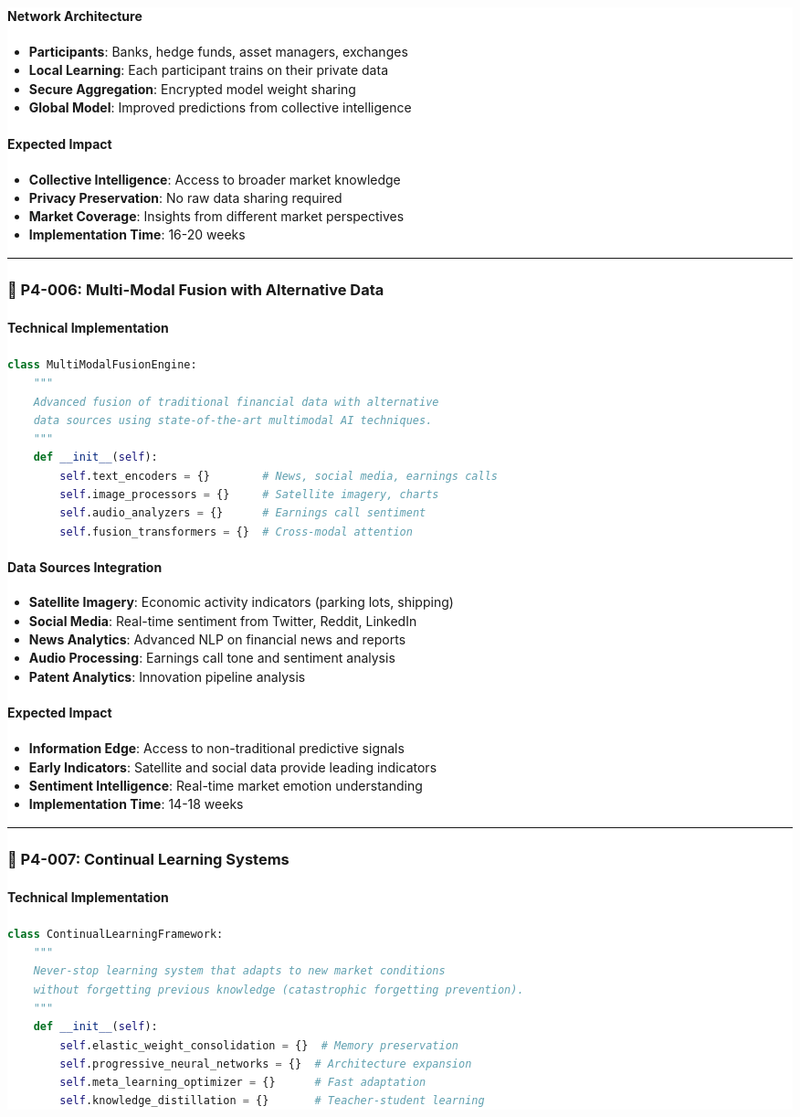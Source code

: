 #### **Network Architecture**
- **Participants**: Banks, hedge funds, asset managers, exchanges
- **Local Learning**: Each participant trains on their private data
- **Secure Aggregation**: Encrypted model weight sharing
- **Global Model**: Improved predictions from collective intelligence

#### **Expected Impact**
- **Collective Intelligence**: Access to broader market knowledge
- **Privacy Preservation**: No raw data sharing required
- **Market Coverage**: Insights from different market perspectives
- **Implementation Time**: 16-20 weeks

---

### **📡 P4-006: Multi-Modal Fusion with Alternative Data**

#### **Technical Implementation**
```python
class MultiModalFusionEngine:
    """
    Advanced fusion of traditional financial data with alternative
    data sources using state-of-the-art multimodal AI techniques.
    """
    def __init__(self):
        self.text_encoders = {}        # News, social media, earnings calls
        self.image_processors = {}     # Satellite imagery, charts
        self.audio_analyzers = {}      # Earnings call sentiment
        self.fusion_transformers = {}  # Cross-modal attention
```

#### **Data Sources Integration**
- **Satellite Imagery**: Economic activity indicators (parking lots, shipping)
- **Social Media**: Real-time sentiment from Twitter, Reddit, LinkedIn
- **News Analytics**: Advanced NLP on financial news and reports
- **Audio Processing**: Earnings call tone and sentiment analysis
- **Patent Analytics**: Innovation pipeline analysis

#### **Expected Impact**
- **Information Edge**: Access to non-traditional predictive signals
- **Early Indicators**: Satellite and social data provide leading indicators
- **Sentiment Intelligence**: Real-time market emotion understanding
- **Implementation Time**: 14-18 weeks

---

### **🧪 P4-007: Continual Learning Systems**

#### **Technical Implementation**
```python
class ContinualLearningFramework:
    """
    Never-stop learning system that adapts to new market conditions
    without forgetting previous knowledge (catastrophic forgetting prevention).
    """
    def __init__(self):
        self.elastic_weight_consolidation = {}  # Memory preservation
        self.progressive_neural_networks = {}  # Architecture expansion
        self.meta_learning_optimizer = {}      # Fast adaptation
        self.knowledge_distillation = {}       # Teacher-student learning
```
